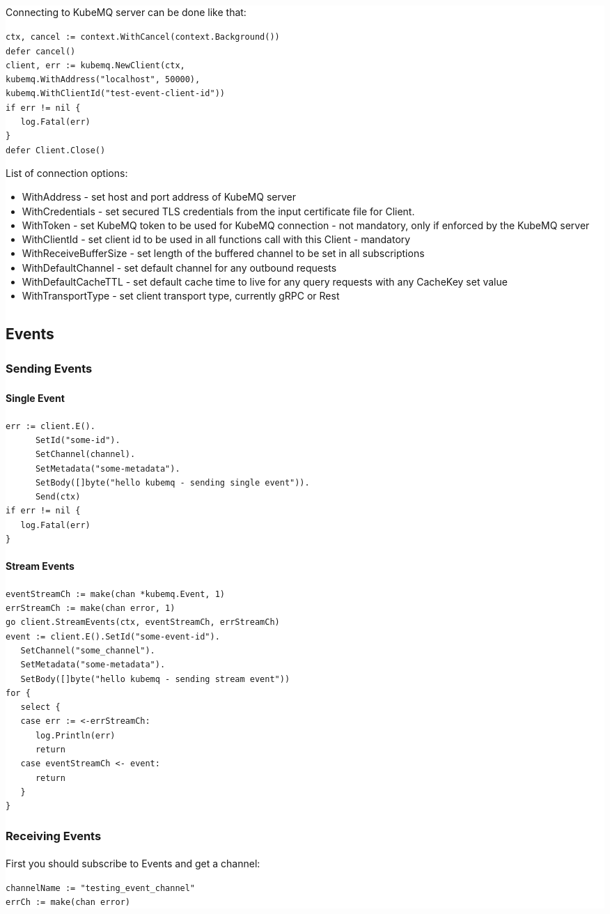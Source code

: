 Connecting to KubeMQ server can be done like that:
```
ctx, cancel := context.WithCancel(context.Background())
defer cancel()
client, err := kubemq.NewClient(ctx,
kubemq.WithAddress("localhost", 50000),
kubemq.WithClientId("test-event-client-id"))
if err != nil {
   log.Fatal(err)
}
defer Client.Close()
```
List of connection options:

- WithAddress - set host and port address of KubeMQ server
- WithCredentials - set secured TLS credentials from the input certificate file for Client.
- WithToken - set KubeMQ token to be used for KubeMQ connection - not mandatory, only if enforced by the KubeMQ server
- WithClientId - set client id to be used in all functions call with this Client - mandatory
- WithReceiveBufferSize - set length of the buffered channel to be set in all subscriptions
- WithDefaultChannel - set default channel for any outbound requests
- WithDefaultCacheTTL - set default cache time to live for any query requests with any CacheKey set value
- WithTransportType - set client transport type, currently gRPC or Rest

## Events
### Sending Events
#### Single Event
```
err := client.E().
      SetId("some-id").
      SetChannel(channel).
      SetMetadata("some-metadata").
      SetBody([]byte("hello kubemq - sending single event")).
      Send(ctx)
if err != nil {
   log.Fatal(err)
}
```
#### Stream Events
```
eventStreamCh := make(chan *kubemq.Event, 1)
errStreamCh := make(chan error, 1)
go client.StreamEvents(ctx, eventStreamCh, errStreamCh)
event := client.E().SetId("some-event-id").
   SetChannel("some_channel").
   SetMetadata("some-metadata").
   SetBody([]byte("hello kubemq - sending stream event"))
for {
   select {
   case err := <-errStreamCh:
      log.Println(err)
      return
   case eventStreamCh <- event:
      return
   }
}
```
### Receiving Events
First you should subscribe to Events and get a channel:
```
channelName := "testing_event_channel"
errCh := make(chan error)
```